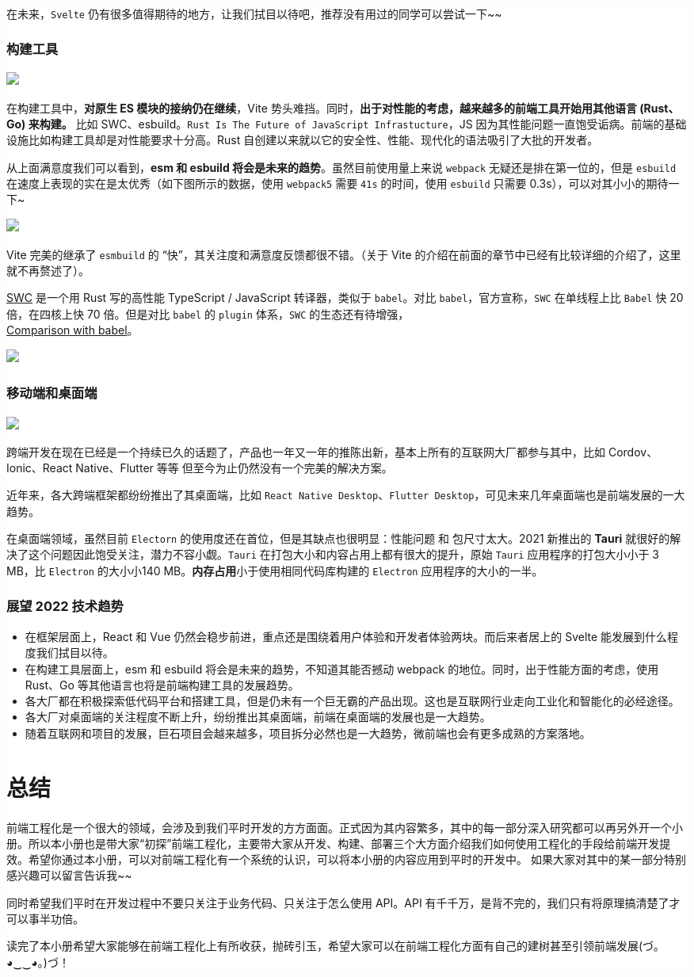 在未来，`Svelte` 仍有很多值得期待的地方，让我们拭目以待吧，推荐没有用过的同学可以尝试一下~~

### 构建工具
![](https://p3-juejin.byteimg.com/tos-cn-i-k3u1fbpfcp/431f20f10cca45c19ea029ffe4b85eae~tplv-k3u1fbpfcp-zoom-1.image)

在构建工具中，**对原生 ES 模块的接纳仍在继续**，Vite 势头难挡。同时，**出于对性能的考虑，越来越多的前端工具开始用其他语言 (Rust、Go) 来构建。** 比如 SWC、esbuild。`Rust Is The Future of JavaScript Infrastucture`，JS 因为其性能问题一直饱受诟病。前端的基础设施比如构建工具却是对性能要求十分高。Rust 自创建以来就以它的安全性、性能、现代化的语法吸引了大批的开发者。

从上面满意度我们可以看到，**esm 和 esbuild 将会是未来的趋势**。虽然目前使用量上来说 `webpack` 无疑还是排在第一位的，但是 `esbuild` 在速度上表现的实在是太优秀（如下图所示的数据，使用 `webpack5` 需要 `41s` 的时间，使用 `esbuild` 只需要 0.3s），可以对其小小的期待一下~

![](https://p3-juejin.byteimg.com/tos-cn-i-k3u1fbpfcp/112e2f82e6f0486091d25513f8f66e60~tplv-k3u1fbpfcp-zoom-1.image)

Vite 完美的继承了 `esmbuild` 的 “快”，其关注度和满意度反馈都很不错。（关于 Vite 的介绍在前面的章节中已经有比较详细的介绍了，这里就不再赘述了）。

[SWC](https://links.jianshu.com/go?to=https%3A%2F%2Fgithub.com%2Fswc-project%2Fswc) 是一个用 Rust 写的高性能 TypeScript / JavaScript 转译器，类似于 `babel`。对比 `babel`，官方宣称，`SWC` 在单线程上比 `Babel` 快 20倍，在四核上快 70 倍。但是对比 `babel` 的 `plugin` 体系，`SWC` 的生态还有待增强，\
[Comparison with babel](https://swc.rs/docs/migrating-from-babel)。

![](https://p3-juejin.byteimg.com/tos-cn-i-k3u1fbpfcp/7897186ff3c343bcb948b55dc34a36ce~tplv-k3u1fbpfcp-zoom-1.image)

### 移动端和桌面端

![](https://p3-juejin.byteimg.com/tos-cn-i-k3u1fbpfcp/a2507f3b2f02464397716944c171e786~tplv-k3u1fbpfcp-zoom-1.image)

跨端开发在现在已经是一个持续已久的话题了，产品也一年又一年的推陈出新，基本上所有的互联网大厂都参与其中，比如 Cordov、Ionic、React Native、Flutter 等等 但至今为止仍然没有一个完美的解决方案。

近年来，各大跨端框架都纷纷推出了其桌面端，比如 `React Native Desktop`、`Flutter Desktop`，可见未来几年桌面端也是前端发展的一大趋势。

在桌面端领域，虽然目前 `Electorn` 的使用度还在首位，但是其缺点也很明显：性能问题 和 包尺寸太大。2021 新推出的 **Tauri** 就很好的解决了这个问题因此饱受关注，潜力不容小觑。`Tauri` 在打包大小和内容占用上都有很大的提升，原始 `Tauri` 应用程序的打包大小小于 3 MB，比 `Electron` 的大小小140 MB。**内存占用**小于使用相同代码库构建的 `Electron` 应用程序的大小的一半。

### 展望 2022 技术趋势
- 在框架层面上，React 和 Vue 仍然会稳步前进，重点还是围绕着用户体验和开发者体验两块。而后来者居上的 Svelte 能发展到什么程度我们拭目以待。
- 在构建工具层面上，esm 和 esbuild 将会是未来的趋势，不知道其能否撼动 webpack 的地位。同时，出于性能方面的考虑，使用 Rust、Go 等其他语言也将是前端构建工具的发展趋势。
- 各大厂都在积极探索低代码平台和搭建工具，但是仍未有一个巨无霸的产品出现。这也是互联网行业走向工业化和智能化的必经途径。
- 各大厂对桌面端的关注程度不断上升，纷纷推出其桌面端，前端在桌面端的发展也是一大趋势。
- 随着互联网和项目的发展，巨石项目会越来越多，项目拆分必然也是一大趋势，微前端也会有更多成熟的方案落地。

# 总结
前端工程化是一个很大的领域，会涉及到我们平时开发的方方面面。正式因为其内容繁多，其中的每一部分深入研究都可以再另外开一个小册。所以本小册也是带大家“初探”前端工程化，主要带大家从开发、构建、部署三个大方面介绍我们如何使用工程化的手段给前端开发提效。希望你通过本小册，可以对前端工程化有一个系统的认识，可以将本小册的内容应用到平时的开发中。 如果大家对其中的某一部分特别感兴趣可以留言告诉我~~


同时希望我们平时在开发过程中不要只关注于业务代码、只关注于怎么使用 API。API 有千千万，是背不完的，我们只有将原理搞清楚了才可以事半功倍。

读完了本小册希望大家能够在前端工程化上有所收获，抛砖引玉，希望大家可以在前端工程化方面有自己的建树甚至引领前端发展(づ｡◕‿‿◕｡)づ！

